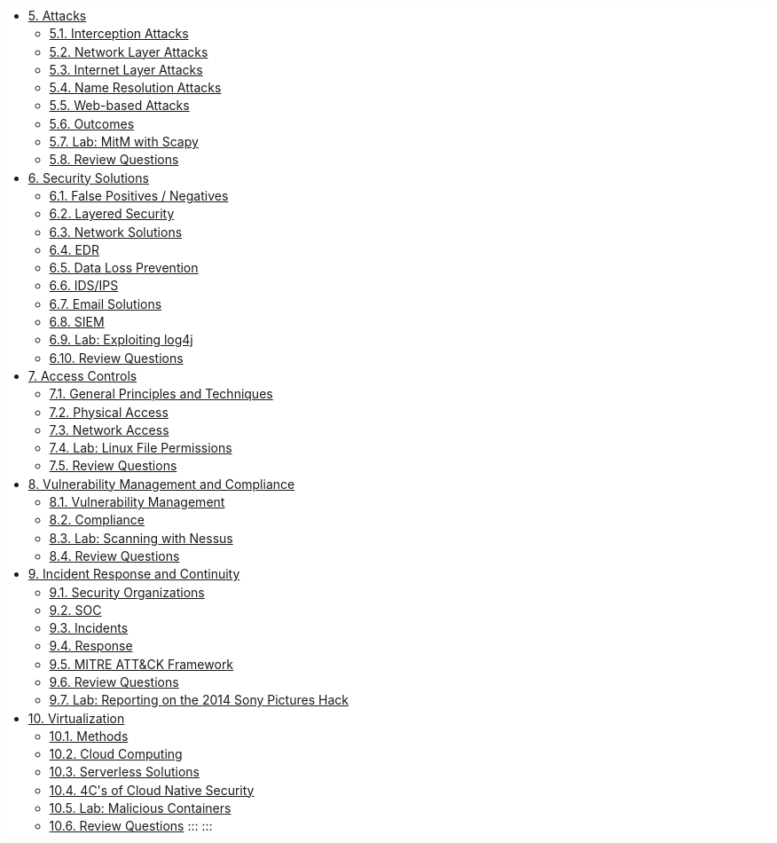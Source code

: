 -   [5. Attacks](index.html#_attacks)
    -   [5.1. Interception Attacks](index.html#_interception_attacks)
    -   [5.2. Network Layer Attacks](index.html#_network_layer_attacks)
    -   [5.3. Internet Layer
        Attacks](index.html#_internet_layer_attacks)
    -   [5.4. Name Resolution
        Attacks](index.html#_name_resolution_attacks)
    -   [5.5. Web-based Attacks](index.html#_web_based_attacks)
    -   [5.6. Outcomes](index.html#_outcomes)
    -   [5.7. Lab: MitM with Scapy](index.html#_lab_mitm_with_scapy)
    -   [5.8. Review Questions](index.html#attacks_review)
-   [6. Security Solutions](index.html#_security_solutions)
    -   [6.1. False Positives /
        Negatives](index.html#_false_positives_negatives)
    -   [6.2. Layered Security](index.html#_layered_security)
    -   [6.3. Network Solutions](index.html#_network_solutions)
    -   [6.4. EDR](index.html#_edr)
    -   [6.5. Data Loss Prevention](index.html#_data_loss_prevention)
    -   [6.6. IDS/IPS](index.html#_idsips)
    -   [6.7. Email Solutions](index.html#_email_solutions)
    -   [6.8. SIEM](index.html#_siem)
    -   [6.9. Lab: Exploiting log4j](index.html#_lab_exploiting_log4j)
    -   [6.10. Review Questions](index.html#solutions_review)
-   [7. Access Controls](index.html#_access_controls)
    -   [7.1. General Principles and
        Techniques](index.html#_general_principles_and_techniques)
    -   [7.2. Physical Access](index.html#_physical_access)
    -   [7.3. Network Access](index.html#_network_access)
    -   [7.4. Lab: Linux File
        Permissions](index.html#_lab_linux_file_permissions)
    -   [7.5. Review Questions](index.html#access_review)
-   [8. Vulnerability Management and
    Compliance](index.html#_vulnerability_management_and_compliance)
    -   [8.1. Vulnerability
        Management](index.html#_vulnerability_management)
    -   [8.2. Compliance](index.html#_compliance)
    -   [8.3. Lab: Scanning with
        Nessus](index.html#_lab_scanning_with_nessus)
    -   [8.4. Review Questions](index.html#compliance_review)
-   [9. Incident Response and
    Continuity](index.html#_incident_response_and_continuity)
    -   [9.1. Security
        Organizations](index.html#_security_organizations)
    -   [9.2. SOC](index.html#_soc)
    -   [9.3. Incidents](index.html#_incidents)
    -   [9.4. Response](index.html#_response)
    -   [9.5. MITRE ATT&CK Framework](index.html#_mitre_attck_framework)
    -   [9.6. Review Questions](index.html#incident_review)
    -   [9.7. Lab: Reporting on the 2014 Sony Pictures
        Hack](index.html#_lab_reporting_on_the_2014_sony_pictures_hack)
-   [10. Virtualization](index.html#_virtualization)
    -   [10.1. Methods](index.html#_methods)
    -   [10.2. Cloud Computing](index.html#_cloud_computing)
    -   [10.3. Serverless Solutions](index.html#_serverless_solutions)
    -   [10.4. 4C's of Cloud Native
        Security](index.html#_4cs_of_cloud_native_security)
    -   [10.5. Lab: Malicious
        Containers](index.html#_lab_malicious_containers)
    -   [10.6. Review Questions](index.html#virt_review)
:::
:::
